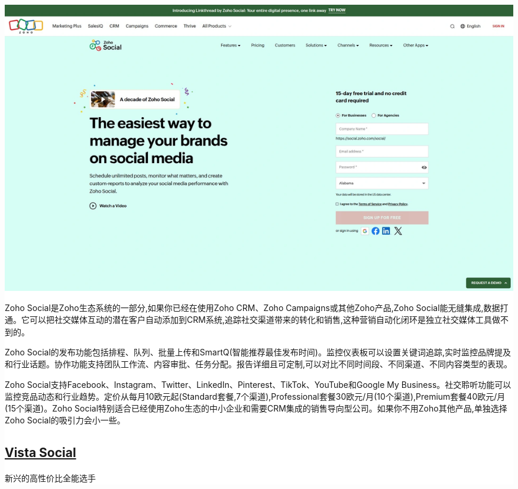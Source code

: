 ![Zoho Social Screenshot](image/zoho.webp)


Zoho Social是Zoho生态系统的一部分,如果你已经在使用Zoho CRM、Zoho Campaigns或其他Zoho产品,Zoho Social能无缝集成,数据打通。它可以把社交媒体互动的潜在客户自动添加到CRM系统,追踪社交渠道带来的转化和销售,这种营销自动化闭环是独立社交媒体工具做不到的。

Zoho Social的发布功能包括排程、队列、批量上传和SmartQ(智能推荐最佳发布时间)。监控仪表板可以设置关键词追踪,实时监控品牌提及和行业话题。协作功能支持团队工作流、内容审批、任务分配。报告详细且可定制,可以对比不同时间段、不同渠道、不同内容类型的表现。

Zoho Social支持Facebook、Instagram、Twitter、LinkedIn、Pinterest、TikTok、YouTube和Google My Business。社交聆听功能可以监控竞品动态和行业趋势。定价从每月10欧元起(Standard套餐,7个渠道),Professional套餐30欧元/月(10个渠道),Premium套餐40欧元/月(15个渠道)。Zoho Social特别适合已经使用Zoho生态的中小企业和需要CRM集成的销售导向型公司。如果你不用Zoho其他产品,单独选择Zoho Social的吸引力会小一些。

## **[Vista Social](https://www.vistasocial.com)**

新兴的高性价比全能选手
